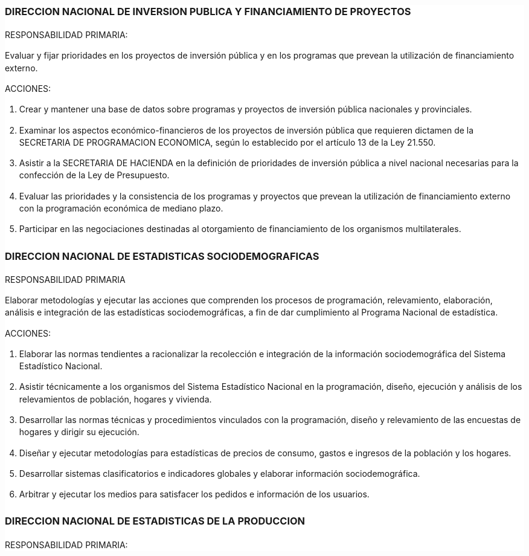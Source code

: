 ### DIRECCION   NACIONAL  DE  INVERSION  PUBLICA  Y  FINANCIAMIENTO  DE PROYECTOS

<a id="5"></a>
RESPONSABILIDAD PRIMARIA:

Evaluar  y fijar prioridades en los proyectos de inversión pública y en los programas  que  prevean  la  utilización de financiamiento externo.

ACCIONES:

1. Crear y mantener una base de datos  sobre programas y proyectos de inversión pública nacionales y provinciales.

2. Examinar los aspectos económico-financieros  de  los  proyectos de  inversión  pública  que requieren dictamen de la SECRETARIA  DE PROGRAMACION ECONOMICA, según  lo establecido por el artículo 13 de la Ley 21.550.

3.  Asistir  a  la  SECRETARIA DE HACIENDA  en  la  definición  de prioridades de inversión  pública  a nivel nacional necesarias para la confección de la Ley de Presupuesto.

4. Evaluar las prioridades y la consistencia  de  los  programas y proyectos que prevean la utilización de financiamiento externo  con la programación económica de mediano plazo.

5.  Participar  en las negociaciones destinadas al otorgamiento de financiamiento de los organismos multilaterales.

### DIRECCION NACIONAL DE ESTADISTICAS SOCIODEMOGRAFICAS

<a id="6"></a>
RESPONSABILIDAD PRIMARIA

Elaborar  metodologías  y ejecutar las acciones que comprenden los procesos de programación,  relevamiento,  elaboración,  análisis  e integración  de  las  estadísticas  sociodemográficas, a fin de dar cumplimiento al Programa Nacional de estadística.

ACCIONES:

1. Elaborar las normas tendientes a  racionalizar la recolección e integración  de  la  información  sociodemográfica    del   Sistema Estadístico Nacional.

2.  Asistir  técnicamente a los organismos del Sistema Estadístico Nacional en la  programación,  diseño,  ejecución y análisis de los relevamientos de población, hogares y vivienda.

3.  Desarrollar  las  normas técnicas y procedimientos  vinculados con la programación, diseño  y  relevamiento  de  las  encuestas de hogares y dirigir su ejecución.

4.  Diseñar  y ejecutar metodologías para estadísticas de  precios de consumo, gastos  e  ingresos  de la población y los hogares.

5. Desarrollar sistemas clasificatorios  e  indicadores globales y elaborar información sociodemográfica.

6. Arbitrar y ejecutar los medios para satisfacer  los  pedidos  e información de los usuarios.

### DIRECCION NACIONAL DE ESTADISTICAS DE LA PRODUCCION

<a id="7"></a>
RESPONSABILIDAD PRIMARIA:
